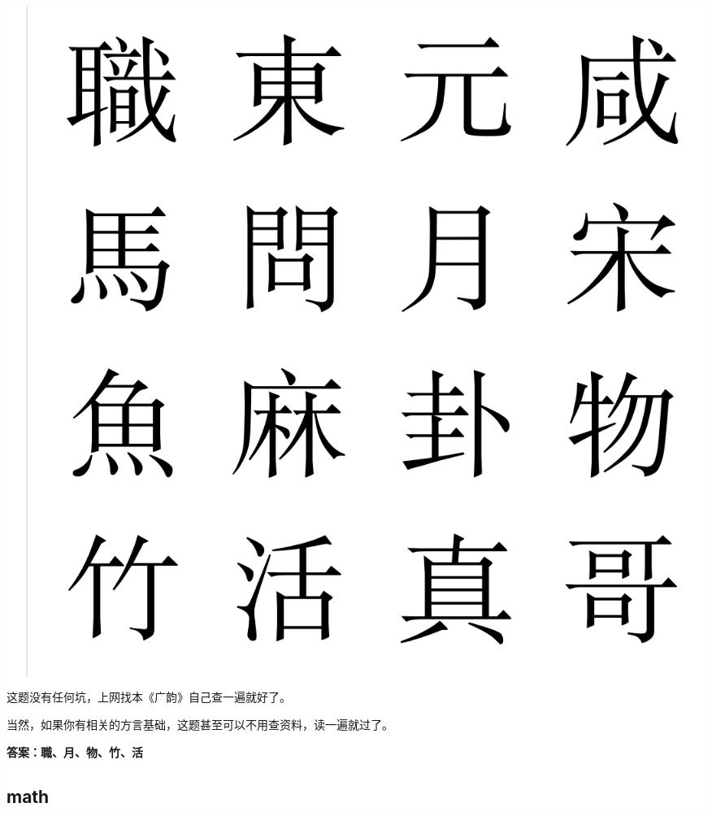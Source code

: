 > ![](./assets/tone.png)

这题没有任何坑，上网找本《广韵》自己查一遍就好了。

当然，如果你有相关的方言基础，这题甚至可以不用查资料，读一遍就过了。

**答案：職、月、物、竹、活**

## math
